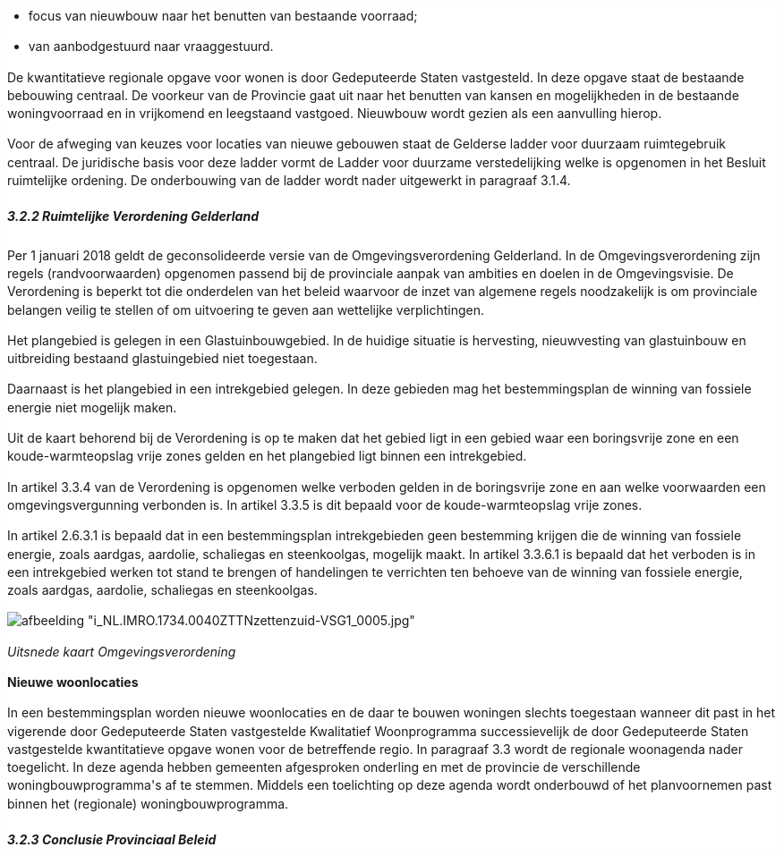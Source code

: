 * focus van nieuwbouw naar het benutten van bestaande voorraad;

* van aanbodgestuurd naar vraaggestuurd.

De kwantitatieve regionale opgave voor wonen is door Gedeputeerde Staten vastgesteld. In deze opgave staat de bestaande bebouwing centraal. De voorkeur van de Provincie gaat uit naar het benutten van kansen en mogelijkheden in de bestaande woningvoorraad en in vrijkomend en leegstaand vastgoed. Nieuwbouw wordt gezien als een aanvulling hierop.

Voor de afweging van keuzes voor locaties van nieuwe gebouwen staat de Gelderse ladder voor duurzaam ruimtegebruik centraal. De juridische basis voor deze ladder vormt de Ladder voor duurzame verstedelijking welke is opgenomen in het Besluit ruimtelijke ordening. De onderbouwing van de ladder wordt nader uitgewerkt in paragraaf 3\.1\.4.

##### 3\.2\.2 Ruimtelijke Verordening Gelderland

Per 1 januari 2018 geldt de geconsolideerde versie van de Omgevingsverordening Gelderland. In de Omgevingsverordening zijn regels (randvoorwaarden) opgenomen passend bij de provinciale aanpak van ambities en doelen in de Omgevingsvisie. De Verordening is beperkt tot die onderdelen van het beleid waarvoor de inzet van algemene regels noodzakelijk is om provinciale belangen veilig te stellen of om uitvoering te geven aan wettelijke verplichtingen.

Het plangebied is gelegen in een Glastuinbouwgebied. In de huidige situatie is hervesting, nieuwvesting van glastuinbouw en uitbreiding bestaand glastuingebied niet toegestaan.

Daarnaast is het plangebied in een intrekgebied gelegen. In deze gebieden mag het bestemmingsplan de winning van fossiele energie niet mogelijk maken.

Uit de kaart behorend bij de Verordening is op te maken dat het gebied ligt in een gebied waar een boringsvrije zone en een koude\-warmteopslag vrije zones gelden en het plangebied ligt binnen een intrekgebied.

In artikel 3\.3\.4 van de Verordening is opgenomen welke verboden gelden in de boringsvrije zone en aan welke voorwaarden een omgevingsvergunning verbonden is. In artikel 3\.3\.5 is dit bepaald voor de koude\-warmteopslag vrije zones.

In artikel 2\.6\.3\.1 is bepaald dat in een bestemmingsplan intrekgebieden geen bestemming krijgen die de winning van fossiele energie, zoals aardgas, aardolie, schaliegas en steenkoolgas, mogelijk maakt. In artikel 3\.3\.6\.1 is bepaald dat het verboden is in een intrekgebied werken tot stand te brengen of handelingen te verrichten ten behoeve van de winning van fossiele energie, zoals aardgas, aardolie, schaliegas en steenkoolgas.

![afbeelding "i_NL.IMRO.1734.0040ZTTNzettenzuid-VSG1_0005.jpg"](i_NL.IMRO.1734.0040ZTTNzettenzuid-VSG1_0005.jpg)

*Uitsnede kaart Omgevingsverordening*

**Nieuwe woonlocaties**

In een bestemmingsplan worden nieuwe woonlocaties en de daar te bouwen woningen slechts toegestaan wanneer dit past in het vigerende door Gedeputeerde Staten vastgestelde Kwalitatief Woonprogramma successievelijk de door Gedeputeerde Staten vastgestelde kwantitatieve opgave wonen voor de betreffende regio. In paragraaf 3\.3 wordt de regionale woonagenda nader toegelicht. In deze agenda hebben gemeenten afgesproken onderling en met de provincie de verschillende woningbouwprogramma's af te stemmen. Middels een toelichting op deze agenda wordt onderbouwd of het planvoornemen past binnen het (regionale) woningbouwprogramma.

##### 3\.2\.3 Conclusie Provinciaal Beleid
